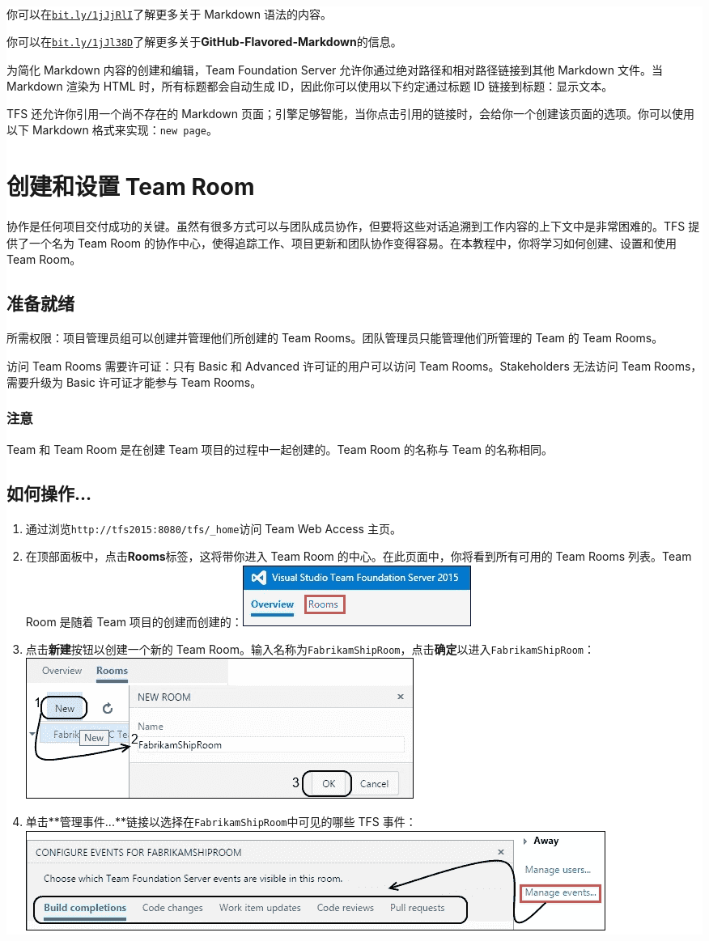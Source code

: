 你可以在[`bit.ly/1jJjRlI`](http://bit.ly/1jJjRlI)了解更多关于 Markdown 语法的内容。

你可以在[`bit.ly/1jJl38D`](http://bit.ly/1jJl38D)了解更多关于**GitHub-Flavored-Markdown**的信息。

为简化 Markdown 内容的创建和编辑，Team Foundation Server 允许你通过绝对路径和相对路径链接到其他 Markdown 文件。当 Markdown 渲染为 HTML 时，所有标题都会自动生成 ID，因此你可以使用以下约定通过标题 ID 链接到标题：显示文本。

TFS 还允许你引用一个尚不存在的 Markdown 页面；引擎足够智能，当你点击引用的链接时，会给你一个创建该页面的选项。你可以使用以下 Markdown 格式来实现：`new page`。

# 创建和设置 Team Room

协作是任何项目交付成功的关键。虽然有很多方式可以与团队成员协作，但要将这些对话追溯到工作内容的上下文中是非常困难的。TFS 提供了一个名为 Team Room 的协作中心，使得追踪工作、项目更新和团队协作变得容易。在本教程中，你将学习如何创建、设置和使用 Team Room。

## 准备就绪

所需权限：项目管理员组可以创建并管理他们所创建的 Team Rooms。团队管理员只能管理他们所管理的 Team 的 Team Rooms。

访问 Team Rooms 需要许可证：只有 Basic 和 Advanced 许可证的用户可以访问 Team Rooms。Stakeholders 无法访问 Team Rooms，需要升级为 Basic 许可证才能参与 Team Rooms。

### 注意

Team 和 Team Room 是在创建 Team 项目的过程中一起创建的。Team Room 的名称与 Team 的名称相同。

## 如何操作…

1.  通过浏览`http://tfs2015:8080/tfs/_home`访问 Team Web Access 主页。

1.  在顶部面板中，点击**Rooms**标签，这将带你进入 Team Room 的中心。在此页面中，你将看到所有可用的 Team Rooms 列表。Team Room 是随着 Team 项目的创建而创建的：![如何操作...](img/image00331.jpeg)

1.  点击**新建**按钮以创建一个新的 Team Room。输入名称为`FabrikamShipRoom`，点击**确定**以进入`FabrikamShipRoom`：![如何操作...](img/image00332.jpeg)

1.  单击**管理事件...**链接以选择在`FabrikamShipRoom`中可见的哪些 TFS 事件：![如何做...](img/image00333.jpeg)
